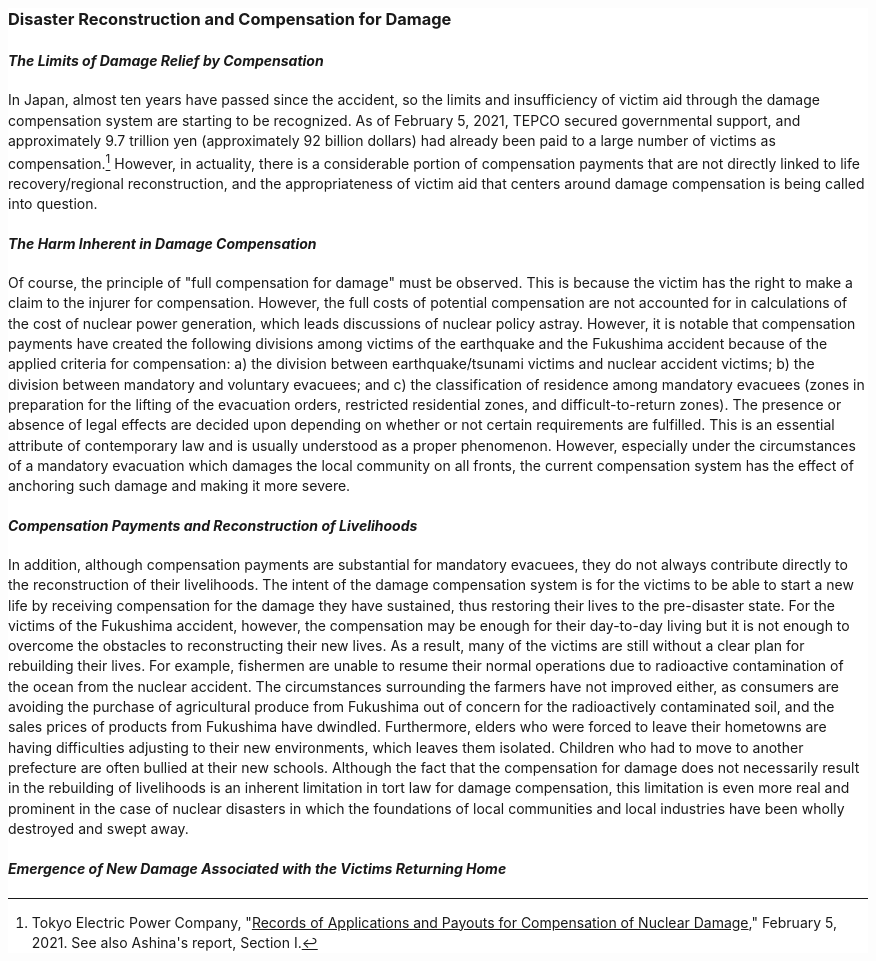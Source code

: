 ### Disaster Reconstruction and Compensation for Damage

#### *The Limits of Damage Relief by Compensation*

In Japan, almost ten years have passed since the accident, so the limits and insufficiency of victim aid through the damage compensation system are starting to be recognized. As of February 5, 2021, TEPCO secured governmental support, and approximately 9.7 trillion yen (approximately 92 billion dollars) had already been paid to a large number of victims as compensation.[^10] However, in actuality, there is a considerable portion of compensation payments that are not directly linked to life recovery/regional reconstruction, and the appropriateness of victim aid that centers around damage compensation is being called into question.

#### *The Harm Inherent in Damage Compensation*

Of course, the principle of "full compensation for damage" must be observed. This is because the victim has the right to make a claim to the injurer for compensation. However, the full costs of potential compensation are not accounted for in calculations of the cost of nuclear power generation, which leads discussions of nuclear policy astray. However, it is notable that compensation payments have created the following divisions among victims of the earthquake and the Fukushima accident because of the applied criteria for compensation: a) the division between earthquake/tsunami victims and nuclear accident victims; b) the division between mandatory and voluntary evacuees; and c) the classification of residence among mandatory evacuees (zones in preparation for the lifting of the evacuation orders, restricted residential zones, and difficult-to-return zones). The presence or absence of legal effects are decided upon depending on whether or not certain requirements are fulfilled. This is an essential attribute of contemporary law and is usually understood as a proper phenomenon. However, especially under the circumstances of a mandatory evacuation which damages the local community on all fronts, the current compensation system has the effect of anchoring such damage and making it more severe.

#### *Compensation Payments and Reconstruction of Livelihoods*

In addition, although compensation payments are substantial for mandatory evacuees, they do not always contribute directly to the reconstruction of their livelihoods. The intent of the damage compensation system is for the victims to be able to start a new life by receiving compensation for the damage they have sustained, thus restoring their lives to the pre-disaster state. For the victims of the Fukushima accident, however, the compensation may be enough for their day-to-day living but it is not enough to overcome the obstacles to reconstructing their new lives. As a result, many of the victims are still without a clear plan for rebuilding their lives. For example, fishermen are unable to resume their normal operations due to radioactive contamination of the ocean from the nuclear accident. The circumstances surrounding the farmers have not improved either, as consumers are avoiding the purchase of agricultural produce from Fukushima out of concern for the radioactively contaminated soil, and the sales prices of products from Fukushima have dwindled. Furthermore, elders who were forced to leave their hometowns are having difficulties adjusting to their new environments, which leaves them isolated. Children who had to move to another prefecture are often bullied at their new schools. Although the fact that the compensation for damage does not necessarily result in the rebuilding of livelihoods is an inherent limitation in tort law for damage compensation, this limitation is even more real and prominent in the case of nuclear disasters in which the foundations of local communities and local industries have been wholly destroyed and swept away.

#### *Emergence of New Damage Associated with the Victims Returning Home*


[^1]: With the aid from the government, as of February 5, 2021, Tokyo Electric Power Company has paid a substantial amount of compensation (approximately, 9.7 trillion yen, or 92 US dollars) to many victims (approximately, 1,127,000 cases of forced evacuees, approximately, 1,308,000 cases of voluntary evacuees, and approximately 520,000 cases of corporate and individual business operators). Tokyo Electric Power Company, "[Records of Applications and Payouts for Compensation of Nuclear Damage](https://www.tepco.co.jp/en/hd/responsibility/revitalization/pdf/comp_result-e.pdf)," February 5, 2021.
[^2]: "[Results of the consultation business and the content of the consultation](http://www.ndf.go.jp/press/at2020/20200703.html)," Nuclear Damage Compensation and Decommissioning Facilitation Corporation, 2020.
[^3]: Nihon Bengoshi Rengokai (Japan Federation of Bar Associations), "[Bengoshi hakusho 2019-nen ban](https://www.nichibenren.or.jp/library/pdf/document/statistics/2019/3-6-4_2019.pdf)" (Attorney white paper 2019), pp. 140-141.
[^4]: No lawsuits have reached the supreme court's rulings as of December 2020.
[^5]: See Suami's report, this chapter, Section V.
[^6]: Japanese Government Ministry of Education, Culture, Sports, Science, and Technology, "[Fukushima ni okeru hinan no gaikyo]( https://www.mext.go.jp/b_menu/shingi/chousa/kaihatu/016/shiryo/\_\_icsFiles/afieldfile/2011/09/21/1311103_1\_2.pdf)" (The status of evacuation in Fukushima). 
[^7]: "Kanbenren ga yuku, dai 4 kai" ("The Kansai Bar Association on the move, No. 4"), *Kanbenren dayori* (Kansai Bar Association Newsletter), No. 235, September, 2016, pp. 1-2.
[^8]: All names of individuals used in this paper are pseudonyms.
[^9]: Fukushima Prefectural Federation of Fisheries Cooperative Associations, 2020, http://www.fsgyoren.jf-net.ne.jp/siso/sisotop.html.
[^10]: Tokyo Electric Power Company, "[Records of Applications and Payouts for Compensation of Nuclear Damage](https://www.tepco.co.jp/en/hd/responsibility/revitalization/pdf/comp_result-e.pdf)," February 5, 2021. See also Ashina's report, Section I.
[^11]: See Ashina report, Section Ⅰ.
[^12]: This section was written in 2016.
[^13]: "[Otsu District Court suspends operations at Kanden Takahama nuclear power plant](https://www.nikkei.com/article/DGXLASHC11H4A_S6A710C1000000/)," *Nihon Keizai Shinbun*, July 12, 2016.
[^14]: The Osaka High Court reversed this decision in March 2017.
[^15]: "Gal: A unit of acceleration which represents the intensity of seismic acceleration of the foundation/building due to an earthquake," according to https://www.kepco.co.jp/english/energy/nuclear_power/jishin_ss.html.
[^16]: Tokyo Electric Power Company, "[Records of Applications and Payouts for Compensation of Nuclear Damage](https://www.tepco.co.jp/en/hd/responsibility/revitalization/pdf/comp_result-e.pdf)," February 5, 2021.
[^17]: See Ashina's report, this chapter, Section II.
[^18]: For example, in the case of Namie, where residents were forced to evacuate after the nuclear accident, although the evacuation order was lifted at the end of March 2017 except in certain areas, of the total population of 18,020, only 440 people have returned as of the end of November 2017. Even at the end of December 2020, only 1,554 people among the total population of 16,718 reside in the territory of Namie.
[^19]: See Takahashi's report, this chapter, Section Ⅱ.
[^20]: Evacuation order after the Fukushima accident has been lifted in many of mandatory evacuation zones, and some residents have already returned. However, there have been cases reported of difficulties in maintaining businesses by returned business operators, and these are becoming obstacles for residents to return or towards rebuilding. For these instances, TEPCO maintains that compensatory payments have been completed, and that these reported difficulties are not related to the nuclear accident. Under the current compensation system, it is not easy to get acknowledgment that such revenue losses of the business derived from the nuclear accident.
[^21]: "[U.S. urges citizens within 80 km of Japan plant leave](https://www.reuters.com/article/us-japan-usa-shelter/u-s-urges-citizens-within-80-km-of-japan-plant-leave-idUSTRE72F73J20110316)," Reuters, March 17, 2011.
[^22]: See Ashina's report, this chapter, Section Ⅱ.
[^23]: Tokyo Denryoku Fukushima Genshiryoku Hatsudensho Jiko Chosa Iinkai (National Diet of Japan Fukushima Nuclear Accident Independent Investigation Commission), "Kokkai Jikocho Tokyo Denryoku Fukushima Genshiryoku Hatsudensho Jiko Chosa Iinkai chosa hokokusho" (Report of the National Diet of Japan Fukushima Nuclear Accident Independent Investigation Commission), National Diet of JapanFukushima Nuclear Accident Independent Investigation Commission, 2012, https://dl.ndl.go.jp/info:ndljp/pid/3514600.